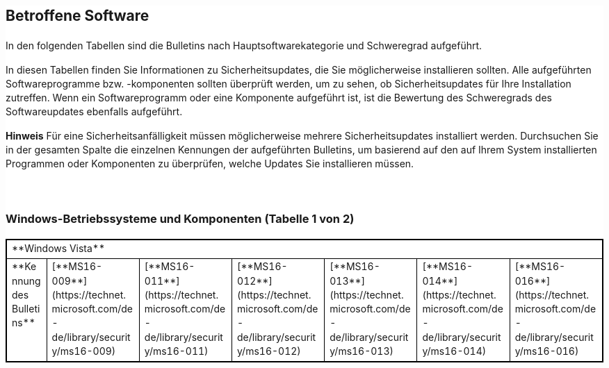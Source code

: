 Betroffene Software
-------------------

<span id="sectionToggle2"></span>
In den folgenden Tabellen sind die Bulletins nach Hauptsoftwarekategorie und Schweregrad aufgeführt.

In diesen Tabellen finden Sie Informationen zu Sicherheitsupdates, die Sie möglicherweise installieren sollten. Alle aufgeführten Softwareprogramme bzw. -komponenten sollten überprüft werden, um zu sehen, ob Sicherheitsupdates für Ihre Installation zutreffen. Wenn ein Softwareprogramm oder eine Komponente aufgeführt ist, ist die Bewertung des Schweregrads des Softwareupdates ebenfalls aufgeführt.

**Hinweis** Für eine Sicherheitsanfälligkeit müssen möglicherweise mehrere Sicherheitsupdates installiert werden. Durchsuchen Sie in der gesamten Spalte die einzelnen Kennungen der aufgeführten Bulletins, um basierend auf den auf Ihrem System installierten Programmen oder Komponenten zu überprüfen, welche Updates Sie installieren müssen.

 

### Windows-Betriebssysteme und Komponenten (Tabelle 1 von 2)

<p> </p>
<table style="border:1px solid black;">
<tr>
<td style="border:1px solid black;" colspan="7">
**Windows Vista**

</td>
</tr>
<tr>
<td style="border:1px solid black;">
**Kennung des Bulletins**

</td>
<td style="border:1px solid black;">
[**MS16-009**](https://technet.microsoft.com/de-de/library/security/ms16-009)

</td>
<td style="border:1px solid black;">
[**MS16-011**](https://technet.microsoft.com/de-de/library/security/ms16-011)

</td>
<td style="border:1px solid black;">
[**MS16-012**](https://technet.microsoft.com/de-de/library/security/ms16-012)

</td>
<td style="border:1px solid black;">
[**MS16-013**](https://technet.microsoft.com/de-de/library/security/ms16-013)

</td>
<td style="border:1px solid black;">
[**MS16-014**](https://technet.microsoft.com/de-de/library/security/ms16-014)

</td>
<td style="border:1px solid black;">
[**MS16-016**](https://technet.microsoft.com/de-de/library/security/ms16-016)
